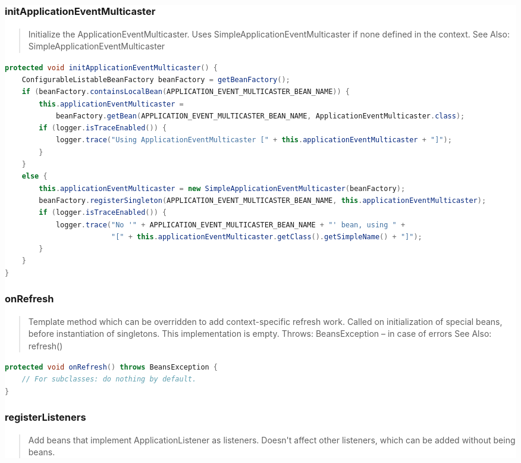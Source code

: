 ```java
```

### initApplicationEventMulticaster

> Initialize the ApplicationEventMulticaster. Uses SimpleApplicationEventMulticaster if none defined in the context.
> See Also:
> SimpleApplicationEventMulticaster

```java
protected void initApplicationEventMulticaster() {
    ConfigurableListableBeanFactory beanFactory = getBeanFactory();
    if (beanFactory.containsLocalBean(APPLICATION_EVENT_MULTICASTER_BEAN_NAME)) {
        this.applicationEventMulticaster =
            beanFactory.getBean(APPLICATION_EVENT_MULTICASTER_BEAN_NAME, ApplicationEventMulticaster.class);
        if (logger.isTraceEnabled()) {
            logger.trace("Using ApplicationEventMulticaster [" + this.applicationEventMulticaster + "]");
        }
    }
    else {
        this.applicationEventMulticaster = new SimpleApplicationEventMulticaster(beanFactory);
        beanFactory.registerSingleton(APPLICATION_EVENT_MULTICASTER_BEAN_NAME, this.applicationEventMulticaster);
        if (logger.isTraceEnabled()) {
            logger.trace("No '" + APPLICATION_EVENT_MULTICASTER_BEAN_NAME + "' bean, using " +
                         "[" + this.applicationEventMulticaster.getClass().getSimpleName() + "]");
        }
    }
}
```

### onRefresh

> Template method which can be overridden to add context-specific refresh work. Called on initialization of special beans, before instantiation of singletons.
> This implementation is empty.
> Throws:
> BeansException – in case of errors
> See Also:
> refresh()

```java
protected void onRefresh() throws BeansException {
    // For subclasses: do nothing by default.
}
```

### registerListeners

> Add beans that implement ApplicationListener as listeners. Doesn't affect other listeners, which can be added without being beans.
